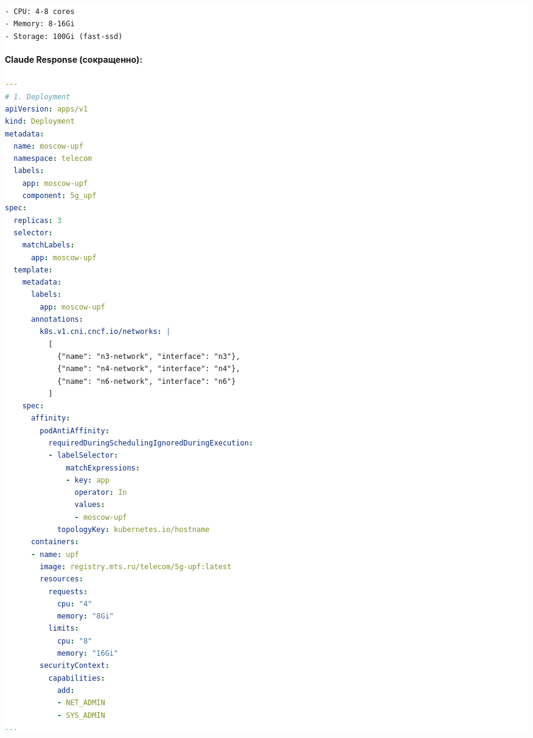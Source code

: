 ```
- CPU: 4-8 cores
- Memory: 8-16Gi
- Storage: 100Gi (fast-ssd)
```

#### Claude Response (сокращенно):
```yaml
---
# 1. Deployment
apiVersion: apps/v1
kind: Deployment
metadata:
  name: moscow-upf
  namespace: telecom
  labels:
    app: moscow-upf
    component: 5g_upf
spec:
  replicas: 3
  selector:
    matchLabels:
      app: moscow-upf
  template:
    metadata:
      labels:
        app: moscow-upf
      annotations:
        k8s.v1.cni.cncf.io/networks: |
          [
            {"name": "n3-network", "interface": "n3"},
            {"name": "n4-network", "interface": "n4"},
            {"name": "n6-network", "interface": "n6"}
          ]
    spec:
      affinity:
        podAntiAffinity:
          requiredDuringSchedulingIgnoredDuringExecution:
          - labelSelector:
              matchExpressions:
              - key: app
                operator: In
                values:
                - moscow-upf
            topologyKey: kubernetes.io/hostname
      containers:
      - name: upf
        image: registry.mts.ru/telecom/5g-upf:latest
        resources:
          requests:
            cpu: "4"
            memory: "8Gi"
          limits:
            cpu: "8"
            memory: "16Gi"
        securityContext:
          capabilities:
            add:
            - NET_ADMIN
            - SYS_ADMIN
...
```
